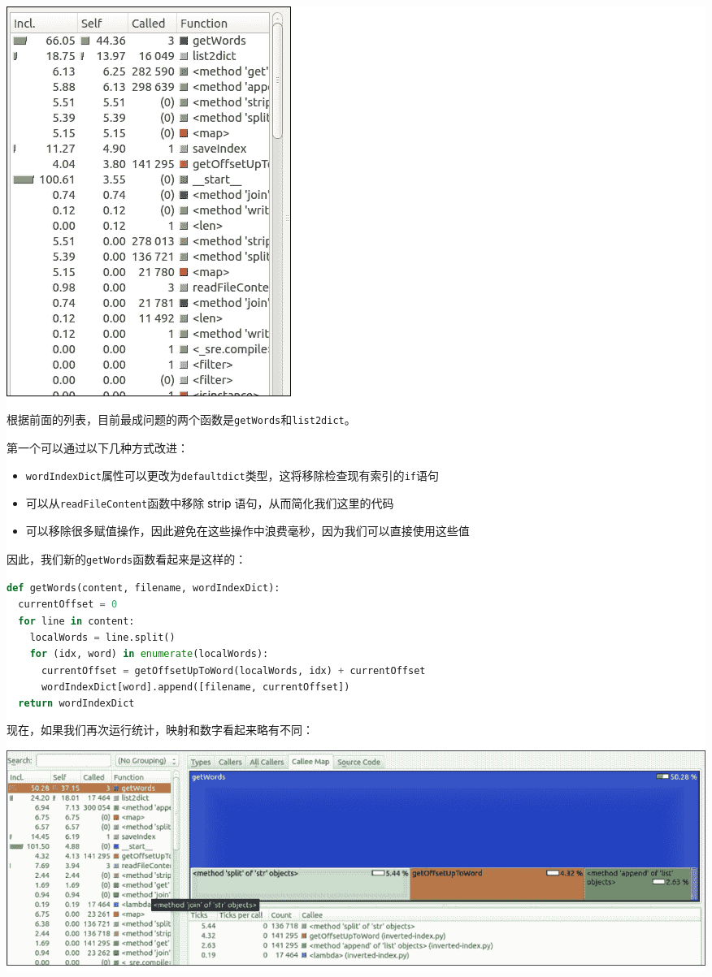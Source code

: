 ![一个性能分析示例 – 倒排索引](img/B02088_03_06.jpg)

根据前面的列表，目前最成问题的两个函数是`getWords`和`list2dict`。

第一个可以通过以下几种方式改进：

+   `wordIndexDict`属性可以更改为`defaultdict`类型，这将移除检查现有索引的`if`语句

+   可以从`readFileContent`函数中移除 strip 语句，从而简化我们这里的代码

+   可以移除很多赋值操作，因此避免在这些操作中浪费毫秒，因为我们可以直接使用这些值

因此，我们新的`getWords`函数看起来是这样的：

```py
def getWords(content, filename, wordIndexDict):
  currentOffset = 0
  for line in content:
    localWords = line.split()
    for (idx, word) in enumerate(localWords):
      currentOffset = getOffsetUpToWord(localWords, idx) + currentOffset 
      wordIndexDict[word].append([filename, currentOffset])
  return wordIndexDict
```

现在，如果我们再次运行统计，映射和数字看起来略有不同：

![一个性能分析示例 – 倒排索引](img/B02088_03_07.jpg)
